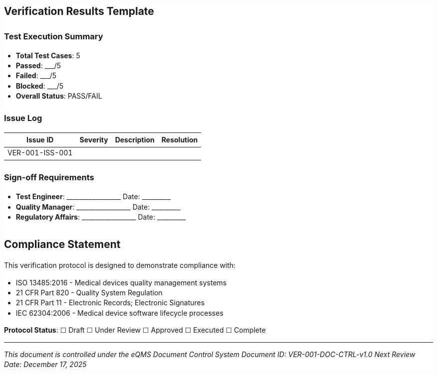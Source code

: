 ## Verification Results Template

### Test Execution Summary
- **Total Test Cases**: 5
- **Passed**: ___/5
- **Failed**: ___/5
- **Blocked**: ___/5
- **Overall Status**: PASS/FAIL

### Issue Log
| Issue ID | Severity | Description | Resolution |
|----------|----------|-------------|------------|
| VER-001-ISS-001 | | | |

### Sign-off Requirements
- **Test Engineer**: _________________ Date: _________
- **Quality Manager**: _________________ Date: _________
- **Regulatory Affairs**: _________________ Date: _________

## Compliance Statement
This verification protocol is designed to demonstrate compliance with:
- ISO 13485:2016 - Medical devices quality management systems
- 21 CFR Part 820 - Quality System Regulation
- 21 CFR Part 11 - Electronic Records; Electronic Signatures
- IEC 62304:2006 - Medical device software lifecycle processes

**Protocol Status**: ☐ Draft ☐ Under Review ☐ Approved ☐ Executed ☐ Complete

---
*This document is controlled under the eQMS Document Control System*
*Document ID: VER-001-DOC-CTRL-v1.0*
*Next Review Date: December 17, 2025*